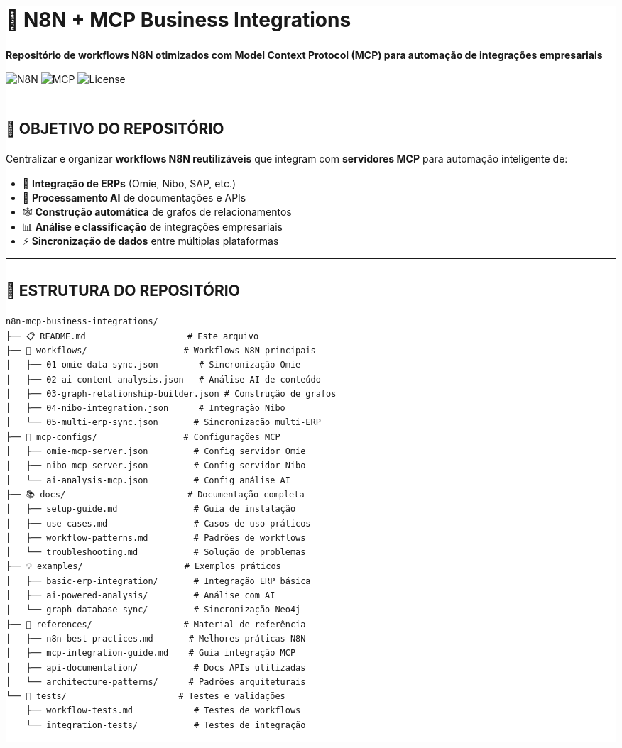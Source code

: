 # 🔄 N8N + MCP Business Integrations

**Repositório de workflows N8N otimizados com Model Context Protocol (MCP) para automação de integrações empresariais**

[![N8N](https://img.shields.io/badge/N8N-Workflows-FF6B6B?logo=n8n)](https://n8n.io/)
[![MCP](https://img.shields.io/badge/MCP-Protocol-4CAF50)](https://github.com/anthropics/mcp)
[![License](https://img.shields.io/badge/License-MIT-blue.svg)](LICENSE)

---

## 🎯 **OBJETIVO DO REPOSITÓRIO**

Centralizar e organizar **workflows N8N reutilizáveis** que integram com **servidores MCP** para automação inteligente de:

- 🏢 **Integração de ERPs** (Omie, Nibo, SAP, etc.)
- 🤖 **Processamento AI** de documentações e APIs
- 🕸️ **Construção automática** de grafos de relacionamentos
- 📊 **Análise e classificação** de integrações empresariais
- ⚡ **Sincronização de dados** entre múltiplas plataformas

---

## 📁 **ESTRUTURA DO REPOSITÓRIO**

```
n8n-mcp-business-integrations/
├── 📋 README.md                    # Este arquivo
├── 🔄 workflows/                   # Workflows N8N principais
│   ├── 01-omie-data-sync.json        # Sincronização Omie
│   ├── 02-ai-content-analysis.json   # Análise AI de conteúdo
│   ├── 03-graph-relationship-builder.json # Construção de grafos
│   ├── 04-nibo-integration.json      # Integração Nibo
│   └── 05-multi-erp-sync.json       # Sincronização multi-ERP
├── 🔧 mcp-configs/                 # Configurações MCP
│   ├── omie-mcp-server.json         # Config servidor Omie
│   ├── nibo-mcp-server.json         # Config servidor Nibo
│   └── ai-analysis-mcp.json         # Config análise AI
├── 📚 docs/                        # Documentação completa
│   ├── setup-guide.md               # Guia de instalação
│   ├── use-cases.md                 # Casos de uso práticos
│   ├── workflow-patterns.md         # Padrões de workflows
│   └── troubleshooting.md           # Solução de problemas
├── 💡 examples/                    # Exemplos práticos
│   ├── basic-erp-integration/       # Integração ERP básica
│   ├── ai-powered-analysis/         # Análise com AI
│   └── graph-database-sync/         # Sincronização Neo4j
├── 📖 references/                  # Material de referência
│   ├── n8n-best-practices.md       # Melhores práticas N8N
│   ├── mcp-integration-guide.md    # Guia integração MCP
│   ├── api-documentation/           # Docs APIs utilizadas
│   └── architecture-patterns/      # Padrões arquiteturais
└── 🧪 tests/                      # Testes e validações
    ├── workflow-tests.md            # Testes de workflows
    └── integration-tests/           # Testes de integração
```

---